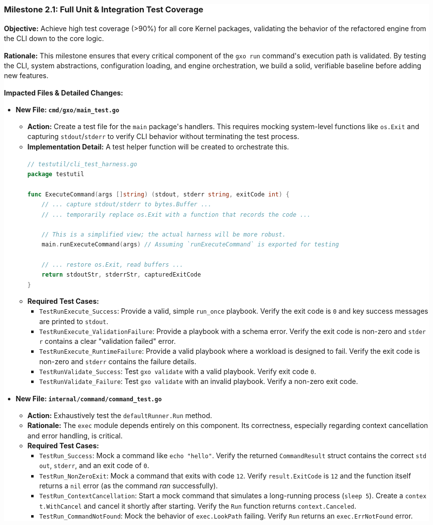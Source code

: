 
### **Milestone 2.1: Full Unit & Integration Test Coverage**

**Objective:** Achieve high test coverage (>90%) for all core Kernel packages, validating the behavior of the refactored engine from the CLI down to the core logic.

**Rationale:** This milestone ensures that every critical component of the `gxo run` command's execution path is validated. By testing the CLI, system abstractions, configuration loading, and engine orchestration, we build a solid, verifiable baseline before adding new features.

**Impacted Files & Detailed Changes:**

*   **New File: `cmd/gxo/main_test.go`**
    *   **Action:** Create a test file for the `main` package's handlers. This requires mocking system-level functions like `os.Exit` and capturing `stdout`/`stderr` to verify CLI behavior without terminating the test process.
    *   **Implementation Detail:** A test helper function will be created to orchestrate this.
        ```go
        // testutil/cli_test_harness.go
        package testutil

        func ExecuteCommand(args []string) (stdout, stderr string, exitCode int) {
            // ... capture stdout/stderr to bytes.Buffer ...
            // ... temporarily replace os.Exit with a function that records the code ...
            
            // This is a simplified view; the actual harness will be more robust.
            main.runExecuteCommand(args) // Assuming `runExecuteCommand` is exported for testing
            
            // ... restore os.Exit, read buffers ...
            return stdoutStr, stderrStr, capturedExitCode
        }
        ```
    *   **Required Test Cases:**
        *   `TestRunExecute_Success`: Provide a valid, simple `run_once` playbook. Verify the exit code is `0` and key success messages are printed to `stdout`.
        *   `TestRunExecute_ValidationFailure`: Provide a playbook with a schema error. Verify the exit code is non-zero and `stderr` contains a clear "validation failed" error.
        *   `TestRunExecute_RuntimeFailure`: Provide a valid playbook where a workload is designed to fail. Verify the exit code is non-zero and `stderr` contains the failure details.
        *   `TestRunValidate_Success`: Test `gxo validate` with a valid playbook. Verify exit code `0`.
        *   `TestRunValidate_Failure`: Test `gxo validate` with an invalid playbook. Verify a non-zero exit code.

*   **New File: `internal/command/command_test.go`**
    *   **Action:** Exhaustively test the `defaultRunner.Run` method.
    *   **Rationale:** The `exec` module depends entirely on this component. Its correctness, especially regarding context cancellation and error handling, is critical.
    *   **Required Test Cases:**
        *   `TestRun_Success`: Mock a command like `echo "hello"`. Verify the returned `CommandResult` struct contains the correct `stdout`, `stderr`, and an exit code of `0`.
        *   `TestRun_NonZeroExit`: Mock a command that exits with code `12`. Verify `result.ExitCode` is `12` and the function itself returns a `nil` error (as the command *ran* successfully).
        *   `TestRun_ContextCancellation`: Start a mock command that simulates a long-running process (`sleep 5`). Create a `context.WithCancel` and cancel it shortly after starting. Verify the `Run` function returns `context.Canceled`.
        *   `TestRun_CommandNotFound`: Mock the behavior of `exec.LookPath` failing. Verify `Run` returns an `exec.ErrNotFound` error.
